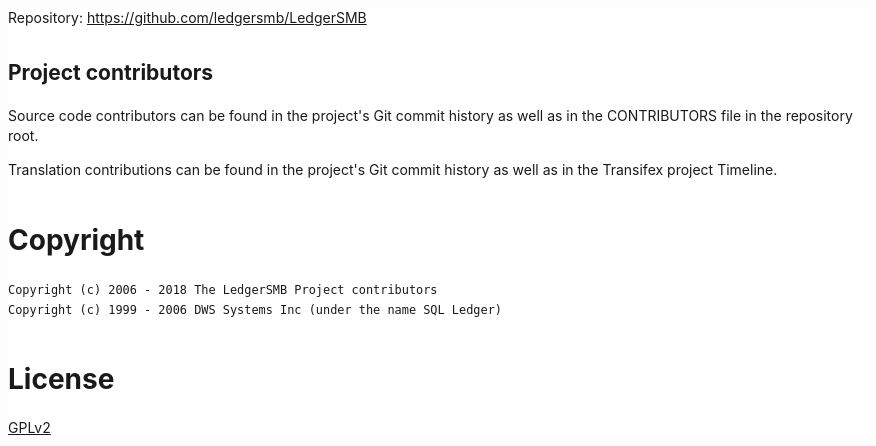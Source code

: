 Repository: https://github.com/ledgersmb/LedgerSMB

## Project contributors

Source code contributors can be found in the project's Git commit history
as well as in the CONTRIBUTORS file in the repository root.

Translation contributions can be found in the project's Git commit history
as well as in the Transifex project Timeline.


# Copyright

```plain
Copyright (c) 2006 - 2018 The LedgerSMB Project contributors
Copyright (c) 1999 - 2006 DWS Systems Inc (under the name SQL Ledger)
```

# License

[GPLv2](https://opensource.org/licenses/GPL-2.0)
